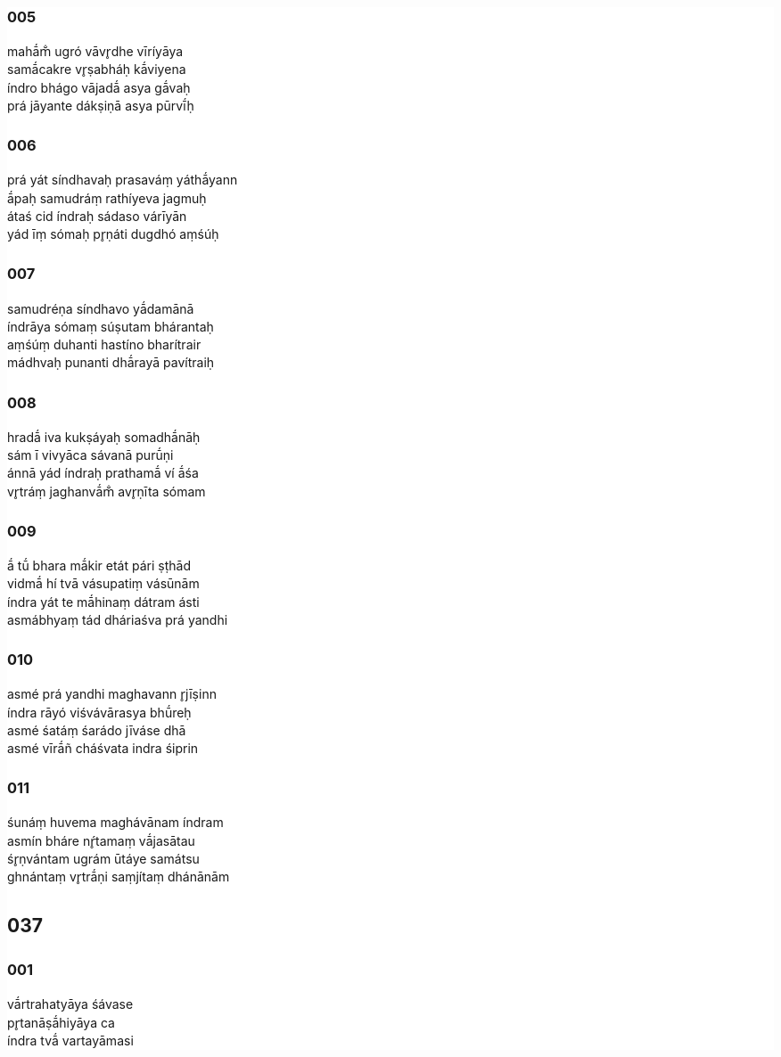 ### 005
mahā́m̐ ugró vāvr̥dhe vīríyāya  
samā́cakre vr̥ṣabháḥ kā́viyena  
índro bhágo vājadā́ asya gā́vaḥ  
prá jāyante dákṣiṇā asya pūrvī́ḥ  

### 006
prá yát síndhavaḥ prasaváṃ yáthā́yann  
ā́paḥ samudráṃ rathíyeva jagmuḥ  
átaś cid índraḥ sádaso várīyān  
yád īṃ sómaḥ pr̥ṇáti dugdhó aṃśúḥ  

### 007
samudréṇa síndhavo yā́damānā  
índrāya sómaṃ súṣutam bhárantaḥ  
aṃśúṃ duhanti hastíno bharítrair  
mádhvaḥ punanti dhā́rayā pavítraiḥ  

### 008
hradā́ iva kukṣáyaḥ somadhā́nāḥ  
sám ī vivyāca sávanā purū́ṇi  
ánnā yád índraḥ prathamā́ ví ā́śa  
vr̥tráṃ jaghanvā́m̐ avr̥ṇīta sómam  

### 009
ā́ tū́ bhara mā́kir etát pári ṣṭhād  
vidmā́ hí tvā vásupatiṃ vásūnām  
índra yát te mā́hinaṃ dátram ásti  
asmábhyaṃ tád dháriaśva prá yandhi  

### 010
asmé prá yandhi maghavann r̥jīṣinn  
índra rāyó viśvávārasya bhū́reḥ  
asmé śatáṃ śarádo jīváse dhā  
asmé vīrā́ñ cháśvata indra śiprin  

### 011
śunáṃ huvema maghávānam índram  
asmín bháre nŕ̥tamaṃ vā́jasātau  
śr̥ṇvántam ugrám ūtáye samátsu  
ghnántaṃ vr̥trā́ṇi saṃjítaṃ dhánānām  

## 037
### 001
vā́rtrahatyāya śávase  
pr̥tanāṣā́hiyāya ca  
índra tvā́ vartayāmasi  

